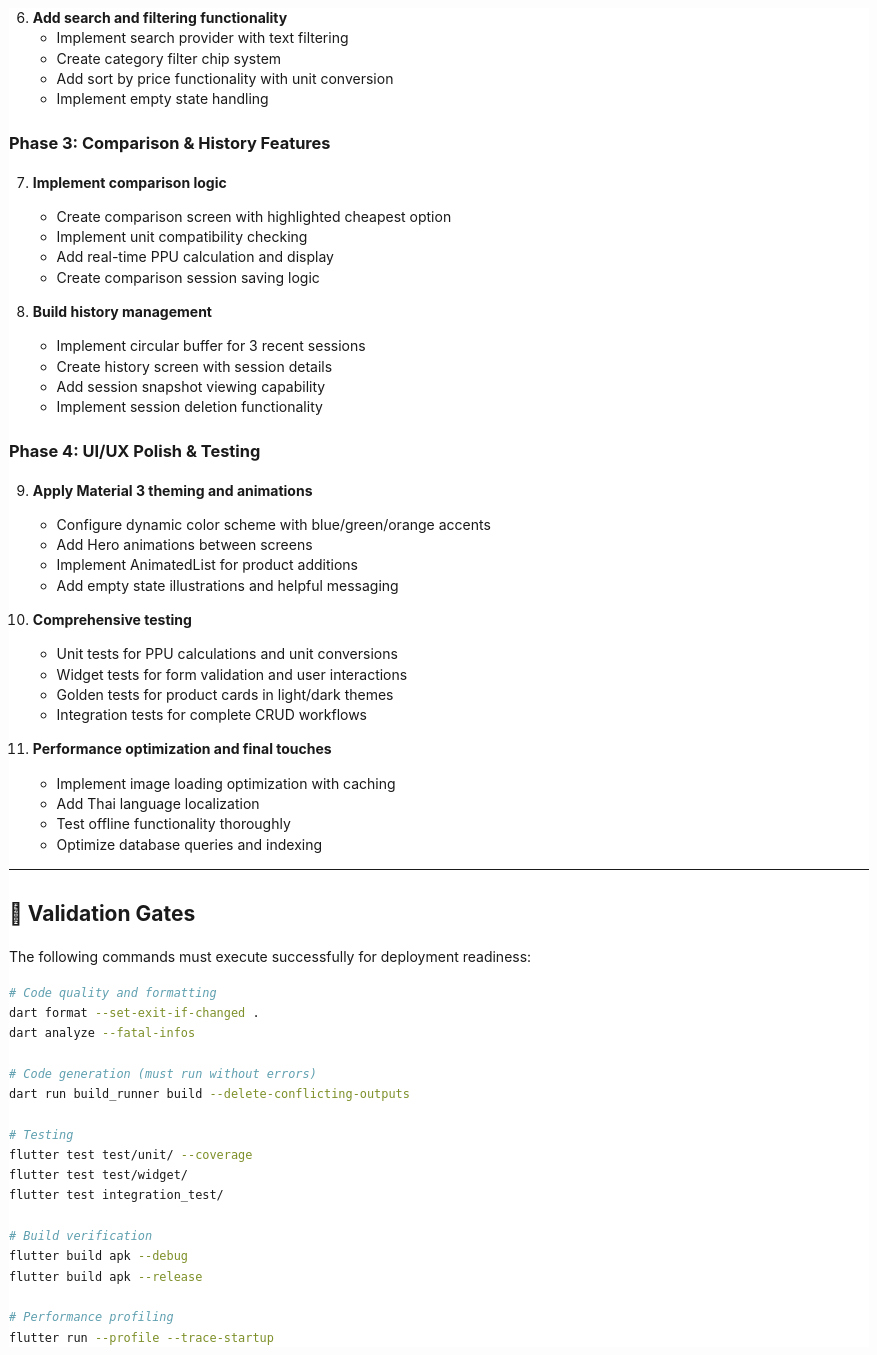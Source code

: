 6. **Add search and filtering functionality**
   - Implement search provider with text filtering
   - Create category filter chip system
   - Add sort by price functionality with unit conversion
   - Implement empty state handling

### Phase 3: Comparison & History Features
7. **Implement comparison logic**
   - Create comparison screen with highlighted cheapest option
   - Implement unit compatibility checking
   - Add real-time PPU calculation and display
   - Create comparison session saving logic

8. **Build history management**
   - Implement circular buffer for 3 recent sessions
   - Create history screen with session details
   - Add session snapshot viewing capability
   - Implement session deletion functionality

### Phase 4: UI/UX Polish & Testing
9. **Apply Material 3 theming and animations**
   - Configure dynamic color scheme with blue/green/orange accents
   - Add Hero animations between screens
   - Implement AnimatedList for product additions
   - Add empty state illustrations and helpful messaging

10. **Comprehensive testing**
    - Unit tests for PPU calculations and unit conversions
    - Widget tests for form validation and user interactions
    - Golden tests for product cards in light/dark themes
    - Integration tests for complete CRUD workflows

11. **Performance optimization and final touches**
    - Implement image loading optimization with caching
    - Add Thai language localization
    - Test offline functionality thoroughly
    - Optimize database queries and indexing

---

## 🧪 Validation Gates

The following commands must execute successfully for deployment readiness:

```bash
# Code quality and formatting
dart format --set-exit-if-changed .
dart analyze --fatal-infos

# Code generation (must run without errors)
dart run build_runner build --delete-conflicting-outputs

# Testing
flutter test test/unit/ --coverage
flutter test test/widget/
flutter test integration_test/

# Build verification
flutter build apk --debug
flutter build apk --release

# Performance profiling
flutter run --profile --trace-startup
```
